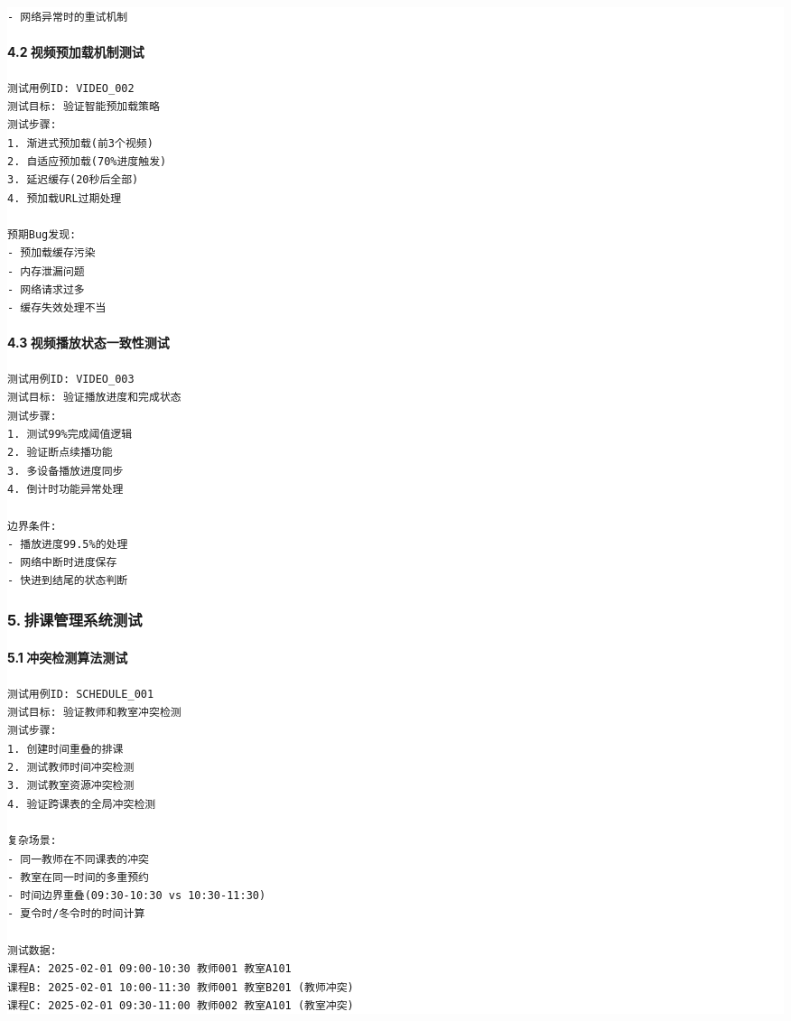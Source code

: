 ```
- 网络异常时的重试机制
```

#### 4.2 视频预加载机制测试
```
测试用例ID: VIDEO_002
测试目标: 验证智能预加载策略
测试步骤:
1. 渐进式预加载(前3个视频)
2. 自适应预加载(70%进度触发)
3. 延迟缓存(20秒后全部)
4. 预加载URL过期处理

预期Bug发现:
- 预加载缓存污染
- 内存泄漏问题
- 网络请求过多
- 缓存失效处理不当
```

#### 4.3 视频播放状态一致性测试
```
测试用例ID: VIDEO_003
测试目标: 验证播放进度和完成状态
测试步骤:
1. 测试99%完成阈值逻辑
2. 验证断点续播功能
3. 多设备播放进度同步
4. 倒计时功能异常处理

边界条件:
- 播放进度99.5%的处理
- 网络中断时进度保存
- 快进到结尾的状态判断
```

### 5. 排课管理系统测试

#### 5.1 冲突检测算法测试
```
测试用例ID: SCHEDULE_001
测试目标: 验证教师和教室冲突检测
测试步骤:
1. 创建时间重叠的排课
2. 测试教师时间冲突检测
3. 测试教室资源冲突检测
4. 验证跨课表的全局冲突检测

复杂场景:
- 同一教师在不同课表的冲突
- 教室在同一时间的多重预约
- 时间边界重叠(09:30-10:30 vs 10:30-11:30)
- 夏令时/冬令时的时间计算

测试数据:
课程A: 2025-02-01 09:00-10:30 教师001 教室A101
课程B: 2025-02-01 10:00-11:30 教师001 教室B201 (教师冲突)
课程C: 2025-02-01 09:30-11:00 教师002 教室A101 (教室冲突)
```
